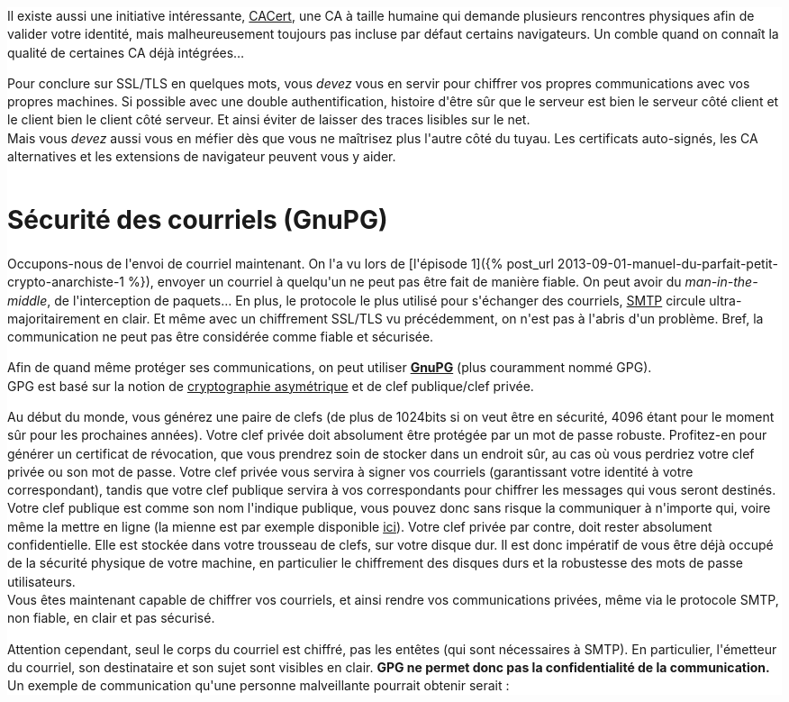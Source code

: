 Il existe aussi une initiative intéressante, [CACert](https://www.cacert.org/), une CA à taille humaine qui demande plusieurs rencontres physiques afin de valider votre identité, mais malheureusement toujours pas incluse par défaut certains navigateurs.
Un comble quand on connaît la qualité de certaines CA déjà intégrées…

Pour conclure sur SSL/TLS en quelques mots, vous *devez* vous en servir pour chiffrer vos propres communications avec vos propres machines.
Si possible avec une double authentification, histoire d'être sûr que le serveur est bien le serveur côté client et le client bien le client côté serveur. Et ainsi éviter de laisser des traces lisibles sur le net.<br/>
Mais vous *devez* aussi vous en méfier dès que vous ne maîtrisez plus l'autre côté du tuyau.
Les certificats auto-signés, les CA alternatives et les extensions de navigateur peuvent vous y aider.

# Sécurité des courriels (GnuPG)

Occupons-nous de l'envoi de courriel maintenant.
On l'a vu lors de [l'épisode 1]({% post_url 2013-09-01-manuel-du-parfait-petit-crypto-anarchiste-1 %}), envoyer un courriel à quelqu'un ne peut pas être fait de manière fiable.
On peut avoir du *man-in-the-middle*, de l'interception de paquets… En plus, le protocole le plus utilisé pour s'échanger des courriels, [SMTP](https://fr.wikipedia.org/wiki/Simple_Mail_Transfer_Protocol) circule ultra-majoritairement en clair. Et même avec un chiffrement SSL/TLS vu précédemment, on n'est pas à l'abris d'un problème.
Bref, la communication ne peut pas être considérée comme fiable et sécurisée.

Afin de quand même protéger ses communications, on peut utiliser **[GnuPG](https://fr.wikipedia.org/wiki/Gnupg)** (plus couramment nommé GPG).<br/>
GPG est basé sur la notion de [cryptographie asymétrique](https://fr.wikipedia.org/wiki/Cryptographie_asymétrique) et de clef publique/clef privée.

Au début du monde, vous générez une paire de clefs (de plus de 1024bits si on veut être en sécurité, 4096 étant pour le moment sûr pour les prochaines années).
Votre clef privée doit absolument être protégée par un mot de passe robuste.
Profitez-en pour générer un certificat de révocation, que vous prendrez soin de stocker dans un endroit sûr, au cas où vous perdriez votre clef privée ou son mot de passe.
Votre clef privée vous servira à signer vos courriels (garantissant votre identité à votre correspondant), tandis que votre clef publique servira à vos correspondants pour chiffrer les messages qui vous seront destinés.<br/>
Votre clef publique est comme son nom l'indique publique, vous pouvez donc sans risque la communiquer à n'importe qui, voire même la mettre en ligne (la mienne est par exemple disponible [ici](http://pgp.mit.edu:11371/pks/lookup?op=get&search=0xAF3342FC436383FD)).
Votre clef privée par contre, doit rester absolument confidentielle. Elle est stockée dans votre trousseau de clefs, sur votre disque dur. Il est donc impératif de vous être déjà occupé de la sécurité physique de votre machine, en particulier le chiffrement des disques durs et la robustesse des mots de passe utilisateurs.<br/>
Vous êtes maintenant capable de chiffrer vos courriels, et ainsi rendre vos communications privées, même via le protocole SMTP, non fiable, en clair et pas sécurisé.

Attention cependant, seul le corps du courriel est chiffré, pas les entêtes (qui sont nécessaires à SMTP).
En particulier, l'émetteur du courriel, son destinataire et son sujet sont visibles en clair.
**GPG ne permet donc pas la confidentialité de la communication.**<br/>
Un exemple de communication qu'une personne malveillante pourrait obtenir serait :
